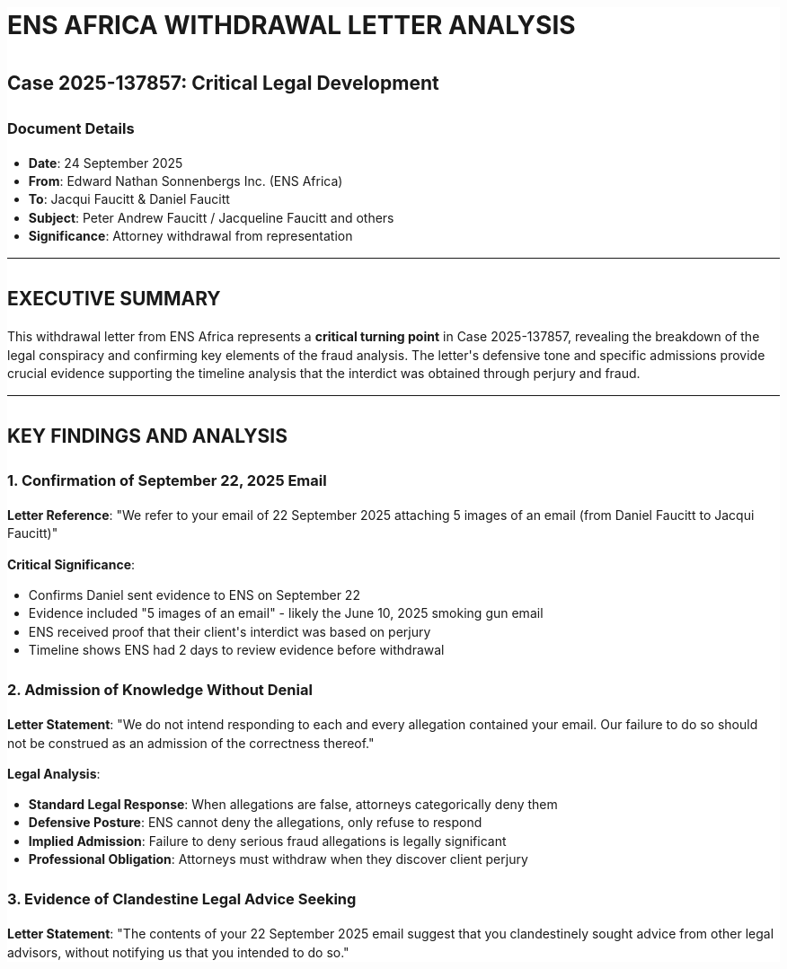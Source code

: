 # ENS AFRICA WITHDRAWAL LETTER ANALYSIS
## Case 2025-137857: Critical Legal Development

### Document Details
- **Date**: 24 September 2025
- **From**: Edward Nathan Sonnenbergs Inc. (ENS Africa)
- **To**: Jacqui Faucitt & Daniel Faucitt
- **Subject**: Peter Andrew Faucitt / Jacqueline Faucitt and others
- **Significance**: Attorney withdrawal from representation

---

## EXECUTIVE SUMMARY

This withdrawal letter from ENS Africa represents a **critical turning point** in Case 2025-137857, revealing the breakdown of the legal conspiracy and confirming key elements of the fraud analysis. The letter's defensive tone and specific admissions provide crucial evidence supporting the timeline analysis that the interdict was obtained through perjury and fraud.

---

## KEY FINDINGS AND ANALYSIS

### 1. Confirmation of September 22, 2025 Email

**Letter Reference**: "We refer to your email of 22 September 2025 attaching 5 images of an email (from Daniel Faucitt to Jacqui Faucitt)"

**Critical Significance**:
- Confirms Daniel sent evidence to ENS on September 22
- Evidence included "5 images of an email" - likely the June 10, 2025 smoking gun email
- ENS received proof that their client's interdict was based on perjury
- Timeline shows ENS had 2 days to review evidence before withdrawal

### 2. Admission of Knowledge Without Denial

**Letter Statement**: "We do not intend responding to each and every allegation contained your email. Our failure to do so should not be construed as an admission of the correctness thereof."

**Legal Analysis**:
- **Standard Legal Response**: When allegations are false, attorneys categorically deny them
- **Defensive Posture**: ENS cannot deny the allegations, only refuse to respond
- **Implied Admission**: Failure to deny serious fraud allegations is legally significant
- **Professional Obligation**: Attorneys must withdraw when they discover client perjury

### 3. Evidence of Clandestine Legal Advice Seeking

**Letter Statement**: "The contents of your 22 September 2025 email suggest that you clandestinely sought advice from other legal advisors, without notifying us that you intended to do so."
